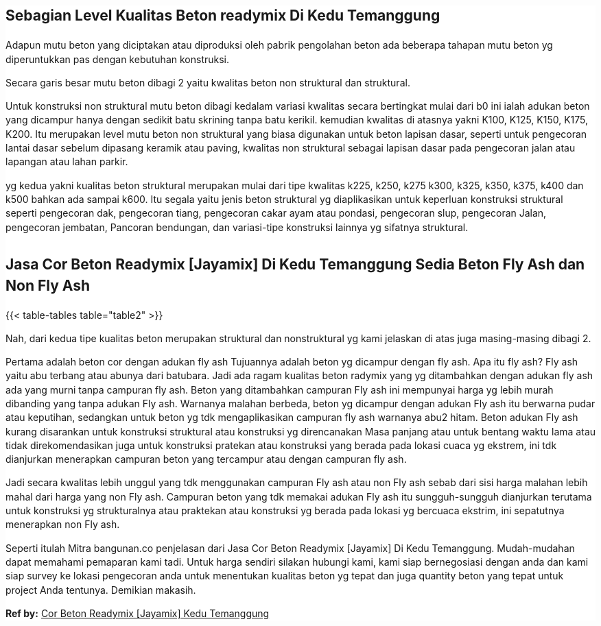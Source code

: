 ## Sebagian Level Kualitas Beton readymix Di Kedu Temanggung

Adapun mutu beton yang diciptakan atau diproduksi oleh pabrik pengolahan beton ada beberapa tahapan mutu beton yg diperuntukkan pas dengan kebutuhan konstruksi.

Secara garis besar mutu beton dibagi 2 yaitu kwalitas beton non struktural dan struktural.

Untuk konstruksi non struktural mutu beton dibagi kedalam variasi kwalitas secara bertingkat mulai dari b0 ini ialah adukan beton yang dicampur hanya dengan sedikit batu skrining tanpa batu kerikil. kemudian kwalitas di atasnya yakni K100, K125, K150, K175, K200. Itu merupakan level mutu beton non struktural yang biasa digunakan untuk beton lapisan dasar, seperti untuk pengecoran lantai dasar sebelum dipasang keramik atau paving, kwalitas non struktural sebagai lapisan dasar pada pengecoran jalan atau lapangan atau lahan parkir.

yg kedua yakni kualitas beton struktural merupakan mulai dari tipe kwalitas k225, k250, k275 k300, k325, k350, k375, k400 dan k500 bahkan ada sampai k600. Itu segala yaitu jenis beton struktural yg diaplikasikan untuk keperluan konstruksi struktural seperti pengecoran dak, pengecoran tiang, pengecoran cakar ayam atau pondasi, pengecoran slup, pengecoran Jalan, pengecoran jembatan, Pancoran bendungan, dan variasi-tipe konstruksi lainnya yg sifatnya struktural.

## Jasa Cor Beton Readymix \[Jayamix\] Di Kedu Temanggung Sedia Beton Fly Ash dan Non Fly Ash

{{< table-tables table="table2" >}}

Nah, dari kedua tipe kualitas beton merupakan struktural dan nonstruktural yg kami jelaskan di atas juga masing-masing dibagi 2.

Pertama adalah beton cor dengan adukan fly ash Tujuannya adalah beton yg dicampur dengan fly ash. Apa itu fly ash? Fly ash yaitu abu terbang atau abunya dari batubara. Jadi ada ragam kualitas beton radymix yang yg ditambahkan dengan adukan fly ash ada yang murni tanpa campuran fly ash. Beton yang ditambahkan campuran Fly ash ini mempunyai harga yg lebih murah dibanding yang tanpa adukan Fly ash. Warnanya malahan berbeda, beton yg dicampur dengan adukan Fly ash itu berwarna pudar atau keputihan, sedangkan untuk beton yg tdk mengaplikasikan campuran fly ash warnanya abu2 hitam. Beton adukan Fly ash kurang disarankan untuk konstruksi struktural atau konstruksi yg direncanakan Masa panjang atau untuk bentang waktu lama atau tidak direkomendasikan juga untuk konstruksi pratekan atau konstruksi yang berada pada lokasi cuaca yg ekstrem, ini tdk dianjurkan menerapkan campuran beton yang tercampur atau dengan campuran fly ash.

Jadi secara kwalitas lebih unggul yang tdk menggunakan campuran Fly ash atau non Fly ash sebab dari sisi harga malahan lebih mahal dari harga yang non Fly ash. Campuran beton yang tdk memakai adukan Fly ash itu sungguh-sungguh dianjurkan terutama untuk konstruksi yg strukturalnya atau praktekan atau konstruksi yg berada pada lokasi yg bercuaca ekstrim, ini sepatutnya menerapkan non Fly ash.

Seperti itulah Mitra bangunan.co penjelasan dari Jasa Cor Beton Readymix \[Jayamix\] Di Kedu Temanggung. Mudah-mudahan dapat memahami pemaparan kami tadi. Untuk harga sendiri silakan hubungi kami, kami siap bernegosiasi dengan anda dan kami siap survey ke lokasi pengecoran anda untuk menentukan kualitas beton yg tepat dan juga quantity beton yang tepat untuk project Anda tentunya. Demikian makasih.

**Ref by:** [Cor Beton Readymix [Jayamix] Kedu Temanggung](https://id.wikipedia.org/wiki/Cor)
